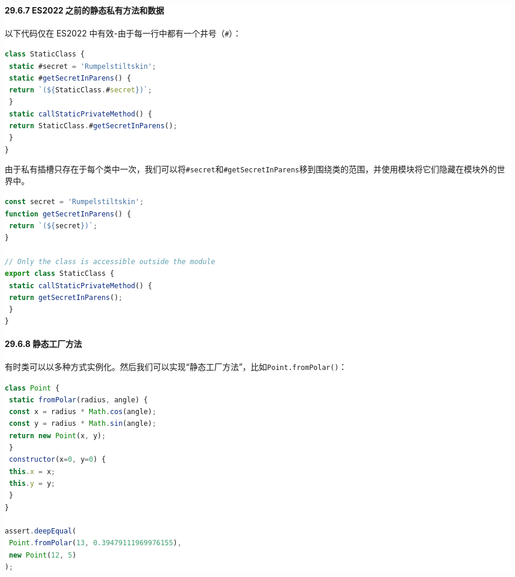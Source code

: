 #### 29.6.7 ES2022 之前的静态私有方法和数据

以下代码仅在 ES2022 中有效-由于每一行中都有一个井号（`#`）：

```js
class StaticClass {
 static #secret = 'Rumpelstiltskin';
 static #getSecretInParens() {
 return `(${StaticClass.#secret})`;
 }
 static callStaticPrivateMethod() {
 return StaticClass.#getSecretInParens();
 }
}
```

由于私有插槽只存在于每个类中一次，我们可以将`#secret`和`#getSecretInParens`移到围绕类的范围，并使用模块将它们隐藏在模块外的世界中。

```js
const secret = 'Rumpelstiltskin';
function getSecretInParens() {
 return `(${secret})`;
}

// Only the class is accessible outside the module
export class StaticClass {
 static callStaticPrivateMethod() {
 return getSecretInParens();
 }
}
```

#### 29.6.8 静态工厂方法

有时类可以以多种方式实例化。然后我们可以实现“静态工厂方法”，比如`Point.fromPolar()`：

```js
class Point {
 static fromPolar(radius, angle) {
 const x = radius * Math.cos(angle);
 const y = radius * Math.sin(angle);
 return new Point(x, y);
 }
 constructor(x=0, y=0) {
 this.x = x;
 this.y = y;
 }
}

assert.deepEqual(
 Point.fromPolar(13, 0.39479111969976155),
 new Point(12, 5)
);
```
